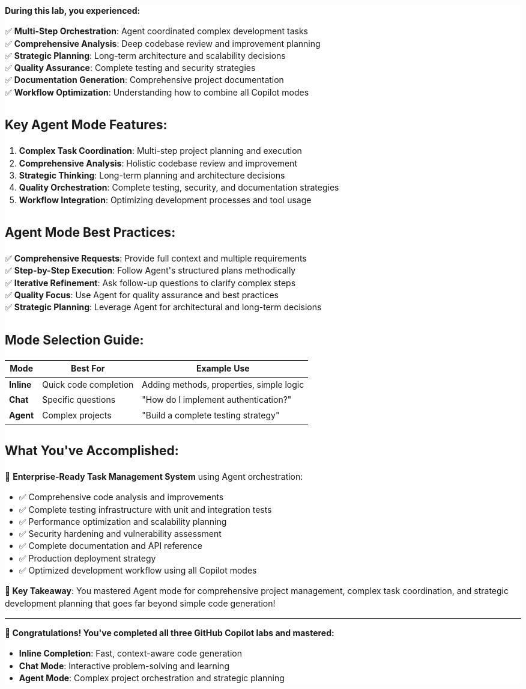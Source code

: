 **During this lab, you experienced:**

✅ **Multi-Step Orchestration**: Agent coordinated complex development tasks  
✅ **Comprehensive Analysis**: Deep codebase review and improvement planning  
✅ **Strategic Planning**: Long-term architecture and scalability decisions  
✅ **Quality Assurance**: Complete testing and security strategies  
✅ **Documentation Generation**: Comprehensive project documentation  
✅ **Workflow Optimization**: Understanding how to combine all Copilot modes  

## Key Agent Mode Features:

1. **Complex Task Coordination**: Multi-step project planning and execution
2. **Comprehensive Analysis**: Holistic codebase review and improvement
3. **Strategic Thinking**: Long-term planning and architecture decisions
4. **Quality Orchestration**: Complete testing, security, and documentation strategies
5. **Workflow Integration**: Optimizing development processes and tool usage

## Agent Mode Best Practices:

✅ **Comprehensive Requests**: Provide full context and multiple requirements  
✅ **Step-by-Step Execution**: Follow Agent's structured plans methodically  
✅ **Iterative Refinement**: Ask follow-up questions to clarify complex steps  
✅ **Quality Focus**: Use Agent for quality assurance and best practices  
✅ **Strategic Planning**: Leverage Agent for architectural and long-term decisions  

## Mode Selection Guide:

| Mode | Best For | Example Use |
|------|----------|-------------|
| **Inline** | Quick code completion | Adding methods, properties, simple logic |
| **Chat** | Specific questions | "How do I implement authentication?" |
| **Agent** | Complex projects | "Build a complete testing strategy" |

## What You've Accomplished:

🎉 **Enterprise-Ready Task Management System** using Agent orchestration:
- ✅ Comprehensive code analysis and improvements
- ✅ Complete testing infrastructure with unit and integration tests
- ✅ Performance optimization and scalability planning
- ✅ Security hardening and vulnerability assessment
- ✅ Complete documentation and API reference
- ✅ Production deployment strategy
- ✅ Optimized development workflow using all Copilot modes

**🎯 Key Takeaway**: You mastered Agent mode for comprehensive project management, complex task coordination, and strategic development planning that goes far beyond simple code generation!

---

**🎉 Congratulations! You've completed all three GitHub Copilot labs and mastered:**
- **Inline Completion**: Fast, context-aware code generation
- **Chat Mode**: Interactive problem-solving and learning
- **Agent Mode**: Complex project orchestration and strategic planning
